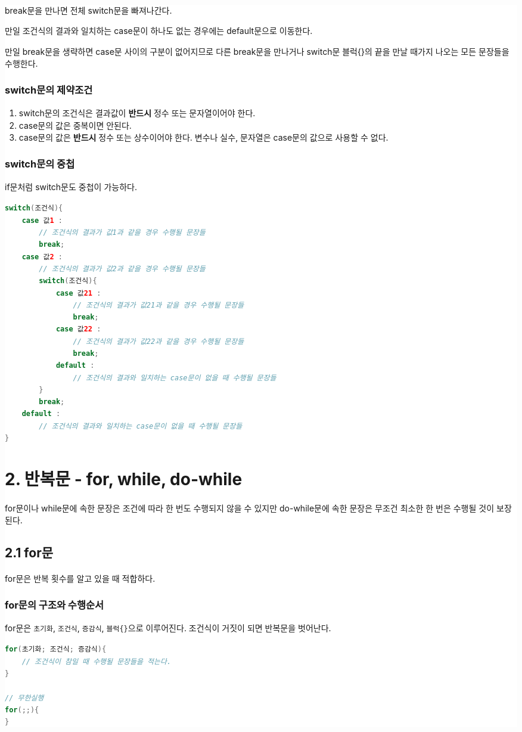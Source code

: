 break문을 만나면 전체 switch문을 빠져나간다.

만일 조건식의 결과와 일치하는 case문이 하나도 없는 경우에는 default문으로 이동한다.

만일 break문을 생략하면 case문 사이의 구분이 없어지므로 다른 break문을 만나거나 switch문 블럭{}의 끝을 만날 때가지 나오는 모든 문장들을 수행한다.

### switch문의 제약조건

1. switch문의 조건식은 결과값이 **반드시** 정수 또는 문자열이어야 한다.
2. case문의 값은 중복이면 안된다.
3. case문의 값은 **반드시** 정수 또는 상수이어야 한다. 변수나 실수, 문자열은 case문의 값으로 사용할 수 없다.

### switch문의 중첩

if문처럼 switch문도 중첩이 가능하다.

```java
switch(조건식){
    case 값1 :
        // 조건식의 결과가 값1과 같을 경우 수행될 문장들
        break;
    case 값2 :
        // 조건식의 결과가 값2과 같을 경우 수행될 문장들
        switch(조건식){
            case 값21 :
                // 조건식의 결과가 값21과 같을 경우 수행될 문장들
                break;
            case 값22 :
                // 조건식의 결과가 값22과 같을 경우 수행될 문장들
                break;
            default :
                // 조건식의 결과와 일치하는 case문이 없을 때 수행될 문장들
        }
        break;
    default :
        // 조건식의 결과와 일치하는 case문이 없을 때 수행될 문장들
}
```

# 2. 반복문 - for, while, do-while

for문이나 while문에 속한 문장은 조건에 따라 한 번도 수행되지 않을 수 있지만 do-while문에 속한 문장은 무조건 최소한 한 번은 수행될 것이 보장된다.

## 2.1 for문

for문은 반복 횟수를 알고 있을 때 적합하다.

### for문의 구조와 수행순서

for문은 `초기화`, `조건식`, `증감식`, `블럭{}`으로 이루어진다. 조건식이 거짓이 되면 반복문을 벗어난다.

```java
for(초기화; 조건식; 증감식){
    // 조건식이 참일 때 수행될 문장들을 적는다.
}

// 무한실행
for(;;){
}
```
